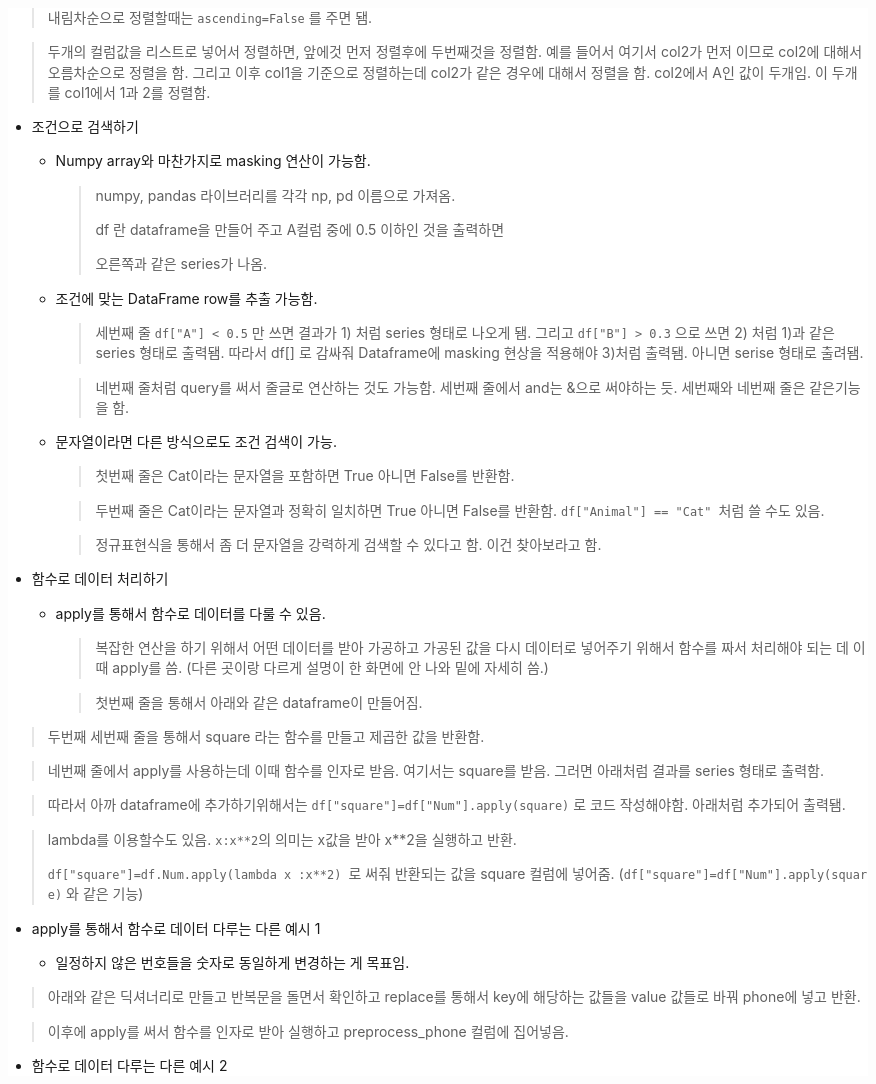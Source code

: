   > 내림차순으로 정렬할때는 `ascending=False` 를 주면 됌.

  > 두개의 컬럼값을 리스트로 넣어서 정렬하면, 앞에것 먼저 정렬후에 두번째것을 정렬함. 예를 들어서 여기서 col2가 먼저 이므로 col2에 대해서 오름차순으로 정렬을 함. 그리고 이후 col1을 기준으로 정렬하는데 col2가 같은 경우에 대해서 정렬을 함. col2에서 A인 값이 두개임. 이 두개를 col1에서 1과 2를 정렬함. 

- 조건으로 검색하기

  - Numpy array와 마찬가지로 masking 연산이 가능함. 

    > numpy, pandas 라이브러리를 각각 np, pd 이름으로 가져옴.
    >
    > df 란 dataframe을 만들어 주고 A컬럼 중에 0.5 이하인 것을 출력하면 
    >
    > 오른쪽과 같은 series가 나옴. 

  - 조건에 맞는 DataFrame row를 추출 가능함.

    > 세번째 줄 `df["A"] < 0.5` 만 쓰면 결과가 1) 처럼 series 형태로 나오게 됌.  그리고 `df["B"] > 0.3` 으로 쓰면 2) 처럼 1)과 같은 series 형태로 출력됌. 따라서 df[] 로 감싸줘 Dataframe에 masking 현상을 적용해야 3)처럼 출력됌.  아니면 serise 형태로 출려됌.

    > 네번째 줄처럼 query를 써서 줄글로 연산하는 것도 가능함.  세번째 줄에서 and는 &으로 써야하는 듯. 세번째와 네번째 줄은 같은기능을 함.

  - 문자열이라면 다른 방식으로도 조건 검색이 가능.

    > 첫번째 줄은 Cat이라는 문자열을 포함하면 True 아니면 False를 반환함. 

    > 두번째 줄은 Cat이라는 문자열과 정확히 일치하면 True 아니면 False를 반환함.  `df["Animal"] == "Cat" `처럼 쓸 수도 있음.

    > 정규표현식을 통해서 좀 더 문자열을 강력하게 검색할 수 있다고 함. 이건 찾아보라고 함. 

     

- 함수로 데이터 처리하기 

  - apply를 통해서 함수로 데이터를 다룰 수 있음.

    > 복잡한 연산을 하기 위해서 어떤 데이터를 받아 가공하고 가공된 값을 다시 데이터로 넣어주기 위해서 함수를 짜서 처리해야 되는 데 이때 apply를 씀. (다른 곳이랑 다르게 설명이 한 화면에 안 나와 밑에 자세히 씀.)

    > 첫번째 줄을 통해서  아래와 같은 dataframe이 만들어짐.


> 두번째 세번째 줄을 통해서 square 라는 함수를 만들고 제곱한 값을 반환함.

> 네번째 줄에서 apply를 사용하는데 이때 함수를 인자로 받음. 여기서는 square를 받음.  그러면 아래처럼 결과를 series 형태로 출력함. 

> 따라서 아까 dataframe에 추가하기위해서는  `df["square"]=df["Num"].apply(square)` 로 코드 작성해야함.  아래처럼 추가되어 출력됌.

> lambda를 이용할수도 있음. `x:x**2`의 의미는 x값을 받아 x**2을 실행하고 반환.
>
> `df["square"]=df.Num.apply(lambda x :x**2) `로 써줘 반환되는 값을 square 컬럼에 넣어줌. (`df["square"]=df["Num"].apply(square)` 와 같은 기능)



- apply를 통해서 함수로 데이터 다루는 다른 예시 1

  - 일정하지 않은 번호들을 숫자로 동일하게 변경하는 게 목표임.


> 아래와 같은 딕셔너리로 만들고 반복문을 돌면서 확인하고 replace를 통해서 key에 해당하는 값들을 value 값들로 바꿔  phone에 넣고 반환.

> 이후에 apply를 써서 함수를 인자로 받아 실행하고 preprocess_phone 컬럼에 집어넣음.

- 함수로 데이터 다루는 다른 예시 2
